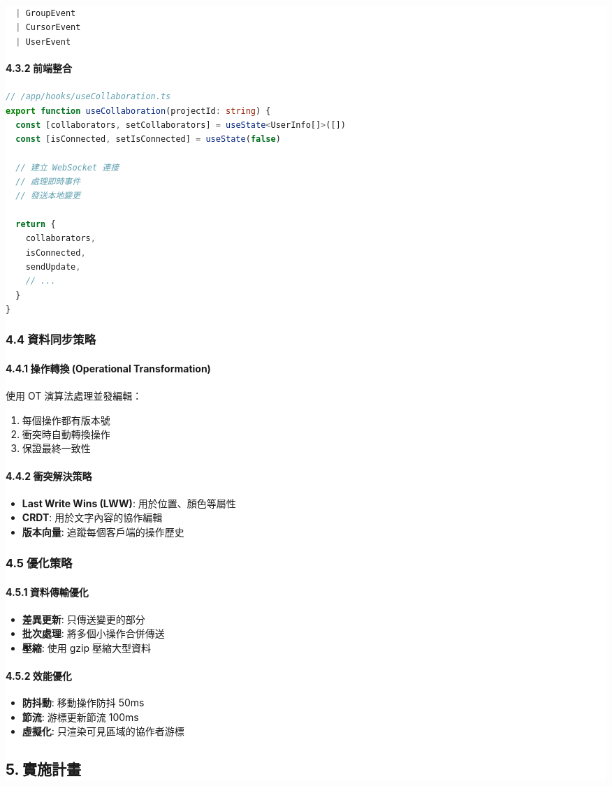 ```typescript
  | GroupEvent
  | CursorEvent
  | UserEvent
```

#### 4.3.2 前端整合
```typescript
// /app/hooks/useCollaboration.ts
export function useCollaboration(projectId: string) {
  const [collaborators, setCollaborators] = useState<UserInfo[]>([])
  const [isConnected, setIsConnected] = useState(false)
  
  // 建立 WebSocket 連接
  // 處理即時事件
  // 發送本地變更
  
  return {
    collaborators,
    isConnected,
    sendUpdate,
    // ...
  }
}
```

### 4.4 資料同步策略

#### 4.4.1 操作轉換 (Operational Transformation)
使用 OT 演算法處理並發編輯：
1. 每個操作都有版本號
2. 衝突時自動轉換操作
3. 保證最終一致性

#### 4.4.2 衝突解決策略
- **Last Write Wins (LWW)**: 用於位置、顏色等屬性
- **CRDT**: 用於文字內容的協作編輯
- **版本向量**: 追蹤每個客戶端的操作歷史

### 4.5 優化策略

#### 4.5.1 資料傳輸優化
- **差異更新**: 只傳送變更的部分
- **批次處理**: 將多個小操作合併傳送
- **壓縮**: 使用 gzip 壓縮大型資料

#### 4.5.2 效能優化
- **防抖動**: 移動操作防抖 50ms
- **節流**: 游標更新節流 100ms
- **虛擬化**: 只渲染可見區域的協作者游標

## 5. 實施計畫
